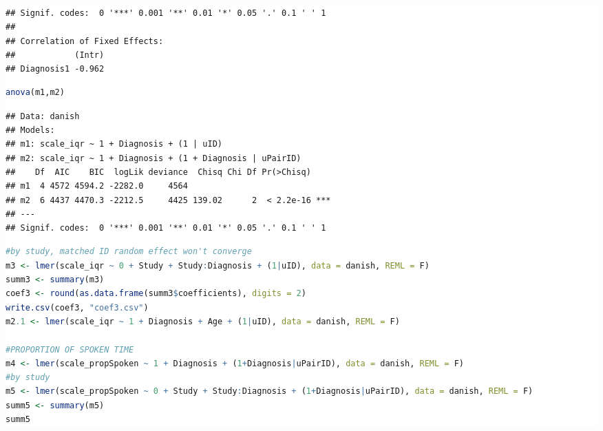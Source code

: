     ## Signif. codes:  0 '***' 0.001 '**' 0.01 '*' 0.05 '.' 0.1 ' ' 1
    ## 
    ## Correlation of Fixed Effects:
    ##            (Intr)
    ## Diagnosis1 -0.962

``` r
anova(m1,m2)
```

    ## Data: danish
    ## Models:
    ## m1: scale_iqr ~ 1 + Diagnosis + (1 | uID)
    ## m2: scale_iqr ~ 1 + Diagnosis + (1 + Diagnosis | uPairID)
    ##    Df  AIC    BIC  logLik deviance  Chisq Chi Df Pr(>Chisq)    
    ## m1  4 4572 4594.2 -2282.0     4564                             
    ## m2  6 4437 4470.3 -2212.5     4425 139.02      2  < 2.2e-16 ***
    ## ---
    ## Signif. codes:  0 '***' 0.001 '**' 0.01 '*' 0.05 '.' 0.1 ' ' 1

``` r
#by study, matched ID random effect won't converge
m3 <- lmer(scale_iqr ~ 0 + Study + Study:Diagnosis + (1|uID), data = danish, REML = F)
summ3 <- summary(m3)
coef3 <- round(as.data.frame(summ3$coefficients), digits = 2)
write.csv(coef3, "coef3.csv")
m2.1 <- lmer(scale_iqr ~ 1 + Diagnosis + Age + (1|uID), data = danish, REML = F)

#PROPORTION OF SPOKEN TIME
m4 <- lmer(scale_propSpoken ~ 1 + Diagnosis + (1+Diagnosis|uPairID), data = danish, REML = F)
#by study
m5 <- lmer(scale_propSpoken ~ 0 + Study + Study:Diagnosis + (1+Diagnosis|uPairID), data = danish, REML = F)
summ5 <- summary(m5)
summ5
```
